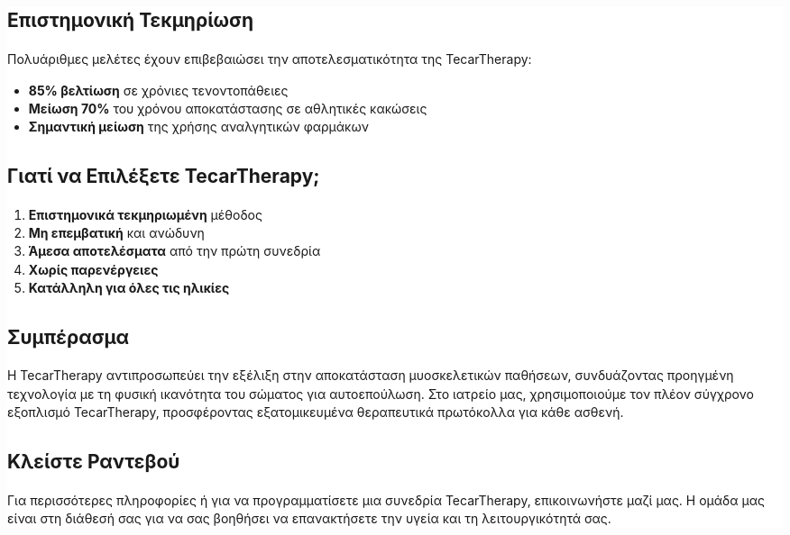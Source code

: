 ## Επιστημονική Τεκμηρίωση

Πολυάριθμες μελέτες έχουν επιβεβαιώσει την αποτελεσματικότητα της TecarTherapy:
- **85% βελτίωση** σε χρόνιες τενοντοπάθειες
- **Μείωση 70%** του χρόνου αποκατάστασης σε αθλητικές κακώσεις
- **Σημαντική μείωση** της χρήσης αναλγητικών φαρμάκων

## Γιατί να Επιλέξετε TecarTherapy;

1. **Επιστημονικά τεκμηριωμένη** μέθοδος
2. **Μη επεμβατική** και ανώδυνη
3. **Άμεσα αποτελέσματα** από την πρώτη συνεδρία
4. **Χωρίς παρενέργειες**
5. **Κατάλληλη για όλες τις ηλικίες**

## Συμπέρασμα

Η TecarTherapy αντιπροσωπεύει την εξέλιξη στην αποκατάσταση μυοσκελετικών παθήσεων, συνδυάζοντας προηγμένη τεχνολογία με τη φυσική ικανότητα του σώματος για αυτοεπούλωση. Στο ιατρείο μας, χρησιμοποιούμε τον πλέον σύγχρονο εξοπλισμό TecarTherapy, προσφέροντας εξατομικευμένα θεραπευτικά πρωτόκολλα για κάθε ασθενή.

## Κλείστε Ραντεβού

Για περισσότερες πληροφορίες ή για να προγραμματίσετε μια συνεδρία TecarTherapy, επικοινωνήστε μαζί μας. Η ομάδα μας είναι στη διάθεσή σας για να σας βοηθήσει να επανακτήσετε την υγεία και τη λειτουργικότητά σας.